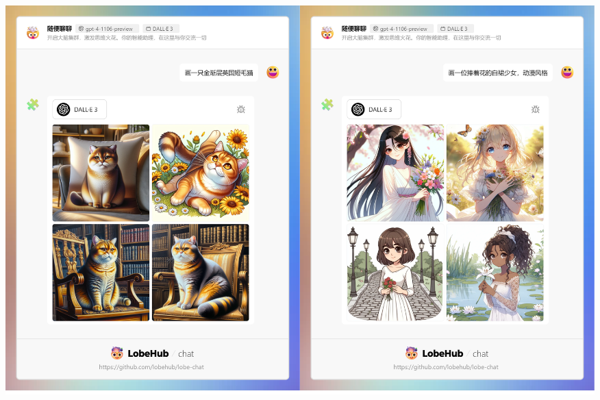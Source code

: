 <img src=".github\images\demo.webp" width="50%" height="50%"><img src=".github\images\demo2.webp" width="50%" height="50%">